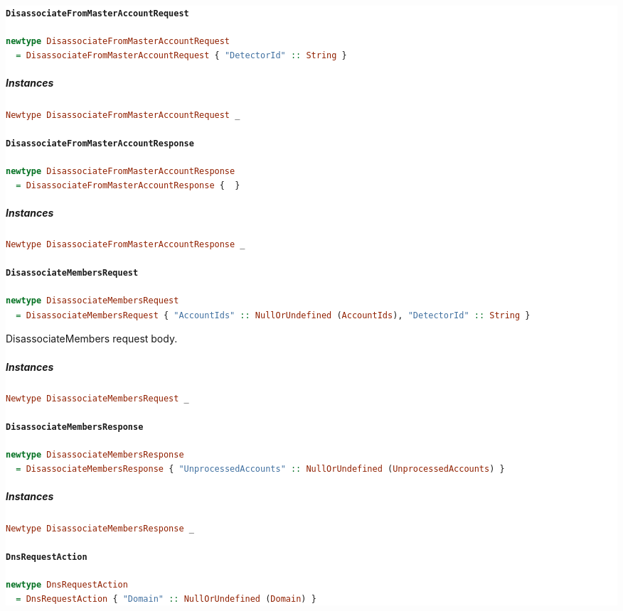 #### `DisassociateFromMasterAccountRequest`

``` purescript
newtype DisassociateFromMasterAccountRequest
  = DisassociateFromMasterAccountRequest { "DetectorId" :: String }
```

##### Instances
``` purescript
Newtype DisassociateFromMasterAccountRequest _
```

#### `DisassociateFromMasterAccountResponse`

``` purescript
newtype DisassociateFromMasterAccountResponse
  = DisassociateFromMasterAccountResponse {  }
```

##### Instances
``` purescript
Newtype DisassociateFromMasterAccountResponse _
```

#### `DisassociateMembersRequest`

``` purescript
newtype DisassociateMembersRequest
  = DisassociateMembersRequest { "AccountIds" :: NullOrUndefined (AccountIds), "DetectorId" :: String }
```

DisassociateMembers request body.

##### Instances
``` purescript
Newtype DisassociateMembersRequest _
```

#### `DisassociateMembersResponse`

``` purescript
newtype DisassociateMembersResponse
  = DisassociateMembersResponse { "UnprocessedAccounts" :: NullOrUndefined (UnprocessedAccounts) }
```

##### Instances
``` purescript
Newtype DisassociateMembersResponse _
```

#### `DnsRequestAction`

``` purescript
newtype DnsRequestAction
  = DnsRequestAction { "Domain" :: NullOrUndefined (Domain) }
```
